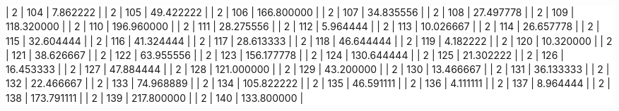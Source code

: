 |   2 |              104 |    7.862222 |
|   2 |              105 |   49.422222 |
|   2 |              106 |  166.800000 |
|   2 |              107 |   34.835556 |
|   2 |              108 |   27.497778 |
|   2 |              109 |  118.320000 |
|   2 |              110 |  196.960000 |
|   2 |              111 |   28.275556 |
|   2 |              112 |    5.964444 |
|   2 |              113 |   10.026667 |
|   2 |              114 |   26.657778 |
|   2 |              115 |   32.604444 |
|   2 |              116 |   41.324444 |
|   2 |              117 |   28.613333 |
|   2 |              118 |   46.644444 |
|   2 |              119 |    4.182222 |
|   2 |              120 |   10.320000 |
|   2 |              121 |   38.626667 |
|   2 |              122 |   63.955556 |
|   2 |              123 |  156.177778 |
|   2 |              124 |  130.644444 |
|   2 |              125 |   21.302222 |
|   2 |              126 |   16.453333 |
|   2 |              127 |   47.884444 |
|   2 |              128 |  121.000000 |
|   2 |              129 |   43.200000 |
|   2 |              130 |   13.466667 |
|   2 |              131 |   36.133333 |
|   2 |              132 |   22.466667 |
|   2 |              133 |   74.968889 |
|   2 |              134 |  105.822222 |
|   2 |              135 |   46.591111 |
|   2 |              136 |    4.111111 |
|   2 |              137 |    8.964444 |
|   2 |              138 |  173.791111 |
|   2 |              139 |  217.800000 |
|   2 |              140 |  133.800000 |